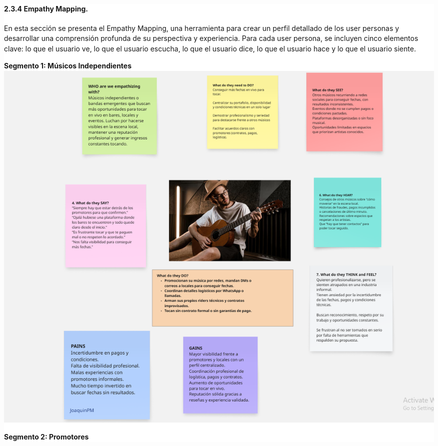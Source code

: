 ####   2.3.4 Empathy Mapping.

En esta sección se presenta el Empathy Mapping, una herramienta para crear un perfil detallado de los user personas y desarrollar una comprensión profunda de su perspectiva y experiencia. Para cada user persona, se incluyen cinco elementos clave: lo que el usuario ve, lo que el usuario escucha, lo que el usuario dice, lo que el usuario hace y lo que el usuario siente.

**Segmento 1: Músicos Independientes** <br>
<img src="/assets/musicosEmp.png" alt="Musicos" ></a> <br>

**Segmento 2: Promotores** <br>